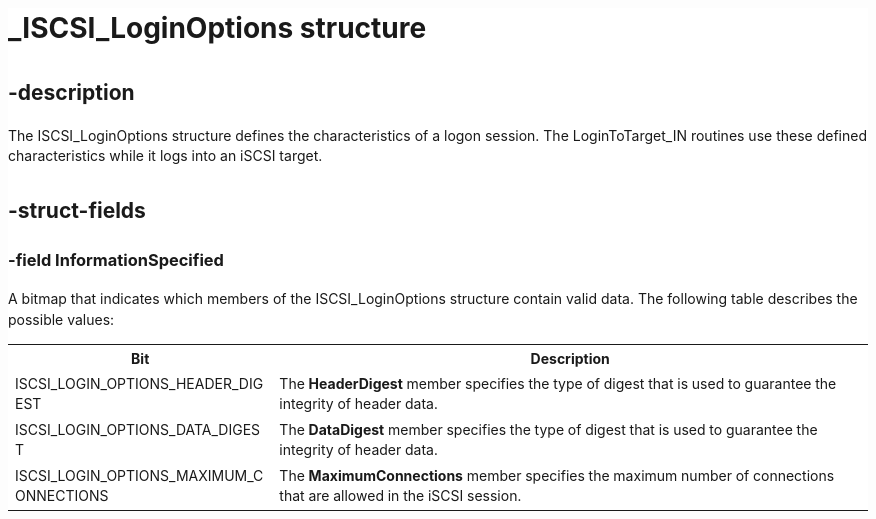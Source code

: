 
# _ISCSI_LoginOptions structure


## -description


The ISCSI_LoginOptions structure defines the characteristics of a logon session. The LoginToTarget_IN routines use these defined characteristics while it logs into an iSCSI target.


## -struct-fields




### -field InformationSpecified

A bitmap that indicates which members of the ISCSI_LoginOptions structure contain valid data. The following table describes the possible values: 

<table>
<tr>
<th>Bit</th>
<th>Description</th>
</tr>
<tr>
<td>
ISCSI_LOGIN_OPTIONS_HEADER_DIGEST

</td>
<td>
The <b>HeaderDigest</b> member specifies the type of digest that is used to guarantee the integrity of header data. 

</td>
</tr>
<tr>
<td>
ISCSI_LOGIN_OPTIONS_DATA_DIGEST

</td>
<td>
The <b>DataDigest</b> member specifies the type of digest that is used to guarantee the integrity of header data.

</td>
</tr>
<tr>
<td>
ISCSI_LOGIN_OPTIONS_MAXIMUM_CONNECTIONS

</td>
<td>
The <b>MaximumConnections</b> member specifies the maximum number of connections that are allowed in the iSCSI session. 
